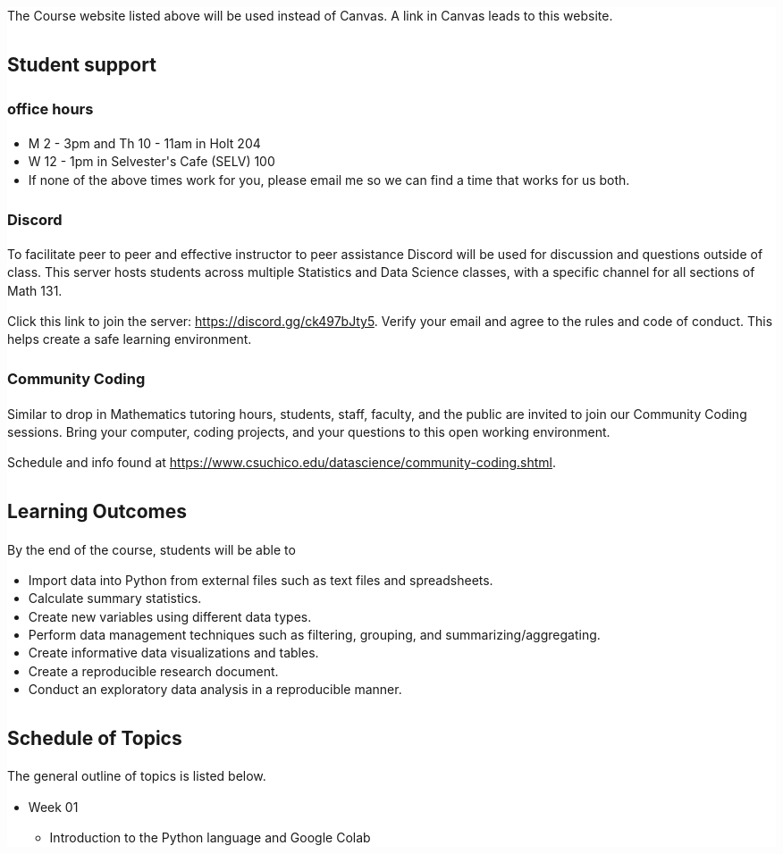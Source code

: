 The Course website listed above will be used instead of Canvas.  A
link in Canvas leads to this website.

## Student support

### office hours

* M 2 - 3pm and Th 10 - 11am in Holt 204
* W 12 - 1pm in Selvester's Cafe (SELV) 100
* If none of the above times work for you, please email me so we can find a time
  that works for us both.

### Discord

To facilitate peer to peer and effective instructor to peer assistance
Discord will be used for discussion and questions outside of
class. This server hosts students across multiple Statistics and Data
Science classes, with a specific channel for all sections of Math 131.

Click this link to join the server:
https://discord.gg/ck497bJty5. Verify your email and agree to the
rules and code of conduct. This helps create a safe learning
environment.

### Community Coding

Similar to drop in Mathematics tutoring hours, students, staff,
faculty, and the public are invited to join our Community Coding
sessions.  Bring your computer, coding projects, and your questions to
this open working environment.

Schedule and info found at <https://www.csuchico.edu/datascience/community-coding.shtml>.

## Learning Outcomes

By the end of the course, students will be able to

* Import data into Python from external files such as text files and spreadsheets.
* Calculate summary statistics.
* Create new variables using different data types.
* Perform data management techniques such as filtering, grouping, and summarizing/aggregating.
* Create informative data visualizations and tables.
* Create a reproducible research document.
* Conduct an exploratory data analysis in a reproducible manner.


## Schedule of Topics

The general outline of topics is listed below.

* Week 01

    * Introduction to the Python language and Google Colab
